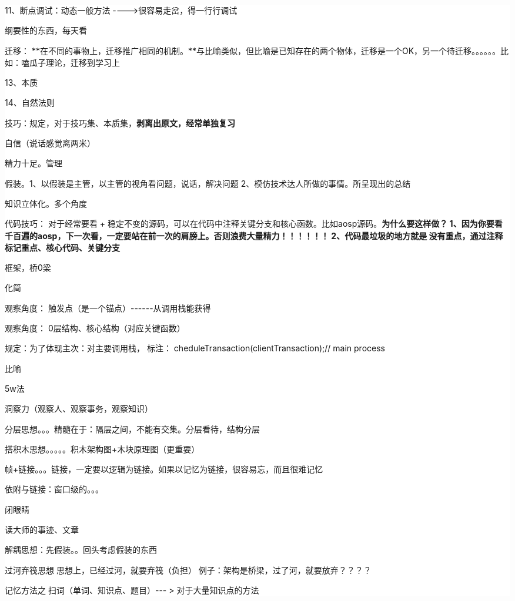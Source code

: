 11、断点调试：动态一般方法 ---->很容易走岔，得一行行调试

纲要性的东西，每天看  

迁移： **在不同的事物上，迁移推广相同的机制。**与比喻类似，但比喻是已知存在的两个物体，迁移是一个OK，另一个待迁移。。。。。。比如：嗑瓜子理论，迁移到学习上

13、本质

14、自然法则

技巧：规定，对于技巧集、本质集，**剥离出原文，经常单独复习**

自信（说话感觉离两米）

精力十足。管理

假装。1、以假装是主管，以主管的视角看问题，说话，解决问题  2、模仿技术达人所做的事情。所呈现出的总结

知识立体化。多个角度

代码技巧： 对于经常要看 + 稳定不变的源码，可以在代码中注释关键分支和核心函数。比如aosp源码。**为什么要这样做？ 1、因为你要看千百遍的aosp，下一次看，一定要站在前一次的肩膀上。否则浪费大量精力！！！！！！**  **2、代码最垃圾的地方就是 没有重点，通过注释标记重点、核心代码、关键分支**

框架，桥0梁

化简



观察角度：   触发点（是一个锚点）------从调用栈能获得

观察角度： 0层结构、核心结构（对应关键函数）

规定：为了体现主次：对主要调用栈， 标注：  cheduleTransaction(clientTransaction);// main process  





比喻

5w法

洞察力（观察人、观察事务，观察知识）

分层思想。。。精髓在于：隔层之间，不能有交集。分层看待，结构分层

搭积木思想。。。。。积木架构图+木块原理图（更重要）

帧+链接。。。链接，一定要以逻辑为链接。如果以记忆为链接，很容易忘，而且很难记忆

依附与链接：窗口级的。。。

闭眼睛

读大师的事迹、文章

解耦思想：先假装。。回头考虑假装的东西

过河弃筏思想
思想上，已经过河，就要弃筏（负担）
例子：架构是桥梁，过了河，就要放弃？？？？



记忆方法之 扫词（单词、知识点、题目）--- >   对于大量知识点的方法
